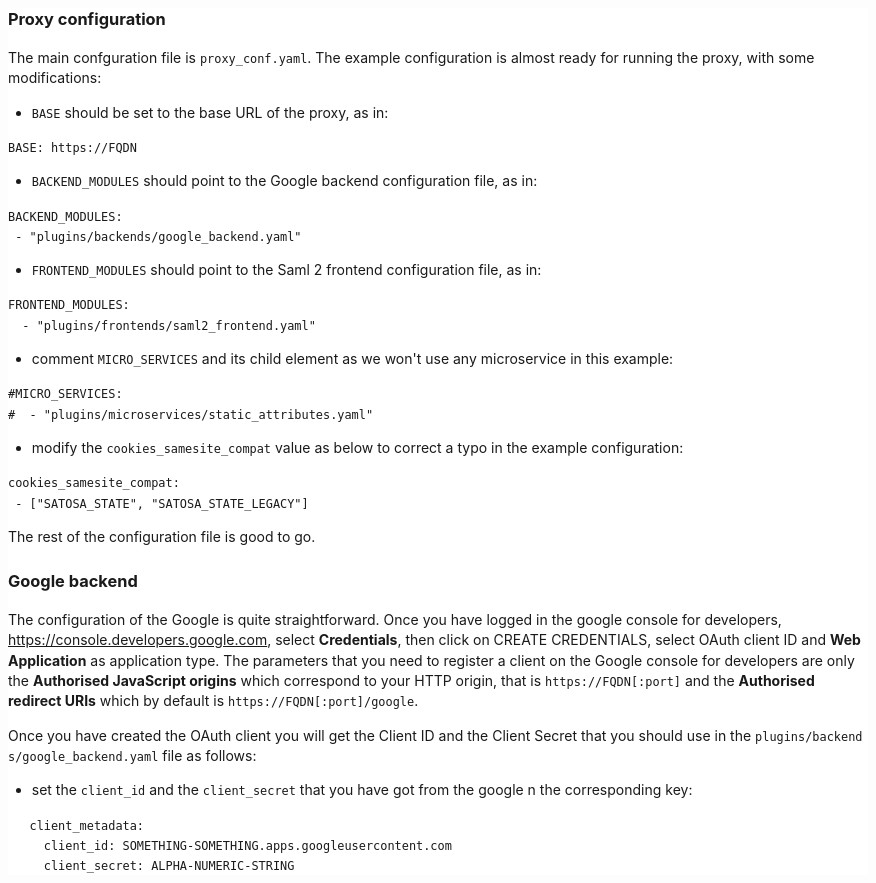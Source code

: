 ### Proxy configuration

The main confguration file is `proxy_conf.yaml`. The example configuration is almost ready for 
running the proxy, with some modifications:

- `BASE` should be set to the base URL of the proxy, as in:
 ```
 BASE: https://FQDN
 ```
 
- `BACKEND_MODULES` should point to the Google backend configuration file, as in:

 ```
 BACKEND_MODULES:
  - "plugins/backends/google_backend.yaml"
 ```

- `FRONTEND_MODULES` should point to the Saml 2 frontend configuration file, as in:

 ```
 FRONTEND_MODULES:
   - "plugins/frontends/saml2_frontend.yaml" 
 ```
- comment `MICRO_SERVICES` and its child element as we won't use any microservice in this example:
 ```
 #MICRO_SERVICES:
 #  - "plugins/microservices/static_attributes.yaml"
 ```
- modify the `cookies_samesite_compat` value as below to correct a typo in the example
 configuration:
 ```
 cookies_samesite_compat:
  - ["SATOSA_STATE", "SATOSA_STATE_LEGACY"]
 ```

The rest of the configuration file is good to go.

### Google backend 

The configuration of the Google is quite straightforward. Once you have logged in the google console
for developers, https://console.developers.google.com, select __Credentials__, then click on CREATE
CREDENTIALS, select OAuth client ID and __Web Application__ as application type. The parameters that
you need to register a client on the Google console for developers are only the __Authorised
JavaScript origins__ which correspond to your HTTP origin, that is `https://FQDN[:port]` and the
__Authorised redirect URIs__ which by default is `https://FQDN[:port]/google`. 

Once you have created the OAuth client you will get the Client ID and the Client Secret that you
should use in the `plugins/backends/google_backend.yaml` file as follows:

- set the `client_id` and the `client_secret` that you have got from the google n the corresponding key:
 
 ```
    client_metadata:
      client_id: SOMETHING-SOMETHING.apps.googleusercontent.com 
      client_secret: ALPHA-NUMERIC-STRING

 ```
 